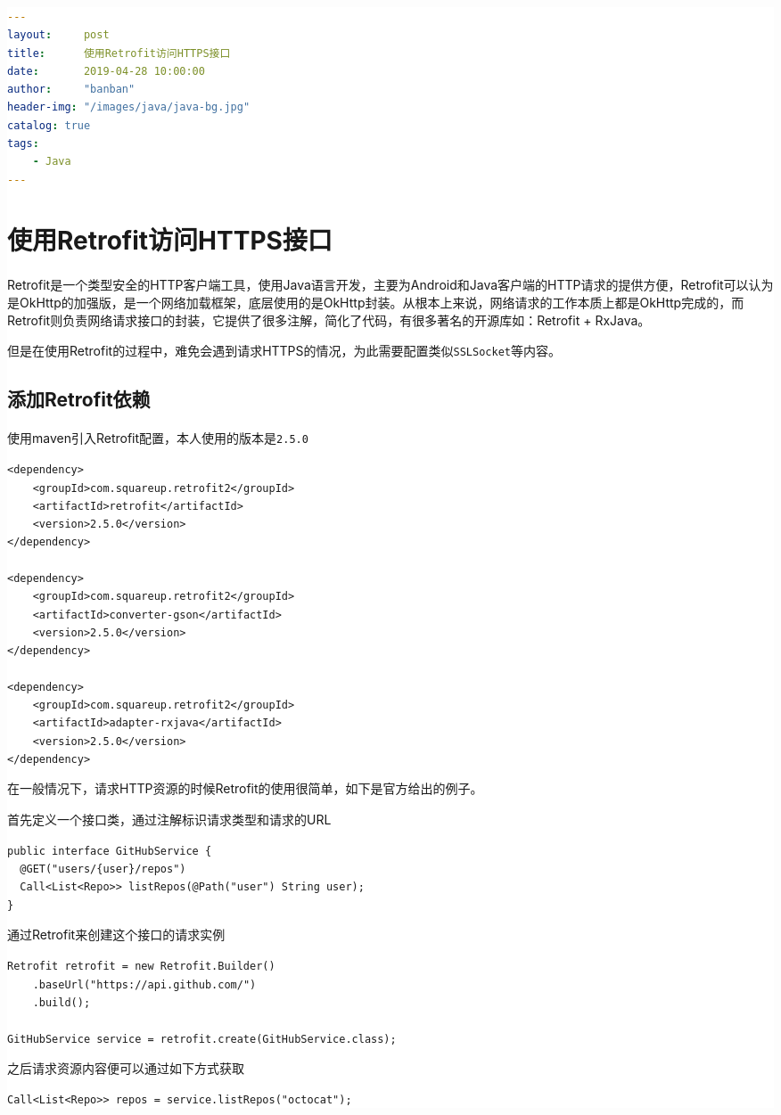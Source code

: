 ```yaml
---
layout:     post
title:      使用Retrofit访问HTTPS接口
date:       2019-04-28 10:00:00
author:     "banban"
header-img: "/images/java/java-bg.jpg"
catalog: true
tags:
    - Java
---
```


# 使用Retrofit访问HTTPS接口
Retrofit是一个类型安全的HTTP客户端工具，使用Java语言开发，主要为Android和Java客户端的HTTP请求的提供方便，Retrofit可以认为是OkHttp的加强版，是一个网络加载框架，底层使用的是OkHttp封装。从根本上来说，网络请求的工作本质上都是OkHttp完成的，而Retrofit则负责网络请求接口的封装，它提供了很多注解，简化了代码，有很多著名的开源库如：Retrofit + RxJava。

但是在使用Retrofit的过程中，难免会遇到请求HTTPS的情况，为此需要配置类似`SSLSocket`等内容。

## 添加Retrofit依赖
使用maven引入Retrofit配置，本人使用的版本是`2.5.0`
```
<dependency>
    <groupId>com.squareup.retrofit2</groupId>
    <artifactId>retrofit</artifactId>
    <version>2.5.0</version>
</dependency>

<dependency>
    <groupId>com.squareup.retrofit2</groupId>
    <artifactId>converter-gson</artifactId>
    <version>2.5.0</version>
</dependency>

<dependency>
    <groupId>com.squareup.retrofit2</groupId>
    <artifactId>adapter-rxjava</artifactId>
    <version>2.5.0</version>
</dependency>
```
在一般情况下，请求HTTP资源的时候Retrofit的使用很简单，如下是官方给出的例子。

首先定义一个接口类，通过注解标识请求类型和请求的URL
```
public interface GitHubService {
  @GET("users/{user}/repos")
  Call<List<Repo>> listRepos(@Path("user") String user);
}
```
通过Retrofit来创建这个接口的请求实例
```
Retrofit retrofit = new Retrofit.Builder()
    .baseUrl("https://api.github.com/")
    .build();

GitHubService service = retrofit.create(GitHubService.class);
```
之后请求资源内容便可以通过如下方式获取
```
Call<List<Repo>> repos = service.listRepos("octocat");
```
